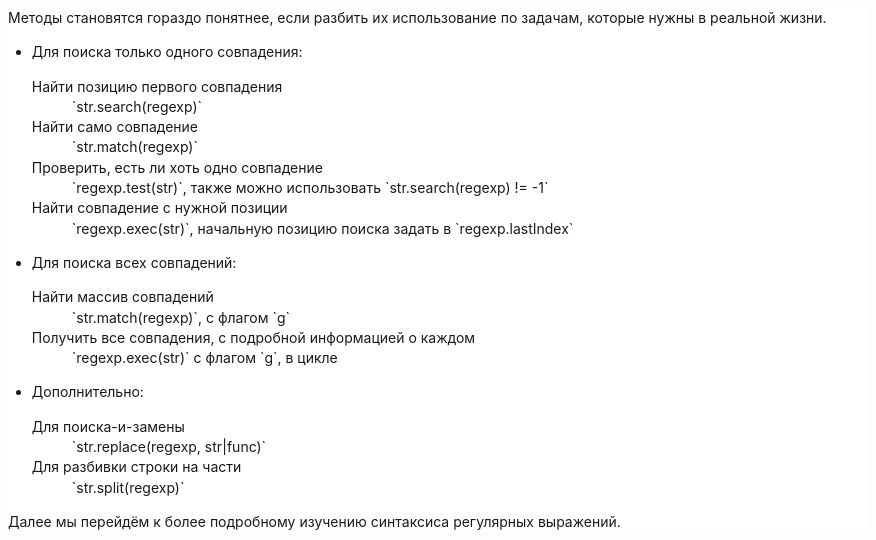 Методы становятся гораздо понятнее, если разбить их использование по задачам, которые нужны в реальной жизни.

<ul>
<li>Для поиска только одного совпадения:
<dl>
<dt>Найти позицию первого совпадения</dt>
<dd>`str.search(regexp)`</dd>
<dt>Найти само совпадение</dt>
<dd>`str.match(regexp)`</dd>
<dt>Проверить, есть ли хоть одно совпадение</dt>
<dd>`regexp.test(str)`, также можно использовать `str.search(regexp) != -1`</dd>
<dt>Найти совпадение с нужной позиции</dt>
<dd>`regexp.exec(str)`, начальную позицию поиска задать в `regexp.lastIndex`</dd>
</dl>
</li>
<li>Для поиска всех совпадений:
<dl>
<dt>Найти массив совпадений</dt>
<dd>`str.match(regexp)`, с флагом `g`</dd>
<dt>Получить все совпадения, с подробной информацией о каждом</dt>
<dd>`regexp.exec(str)` с флагом `g`, в цикле</dd>
</dl>
</li>
<li>Дополнительно:
<dl>
<dt>Для поиска-и-замены</dt>
<dd>`str.replace(regexp, str|func)`</dd>
<dt>Для разбивки строки на части</dt>
<dd>`str.split(regexp)`</dd>
</dl>
</li>
</ul>

Далее мы перейдём к более подробному изучению синтаксиса регулярных выражений.

